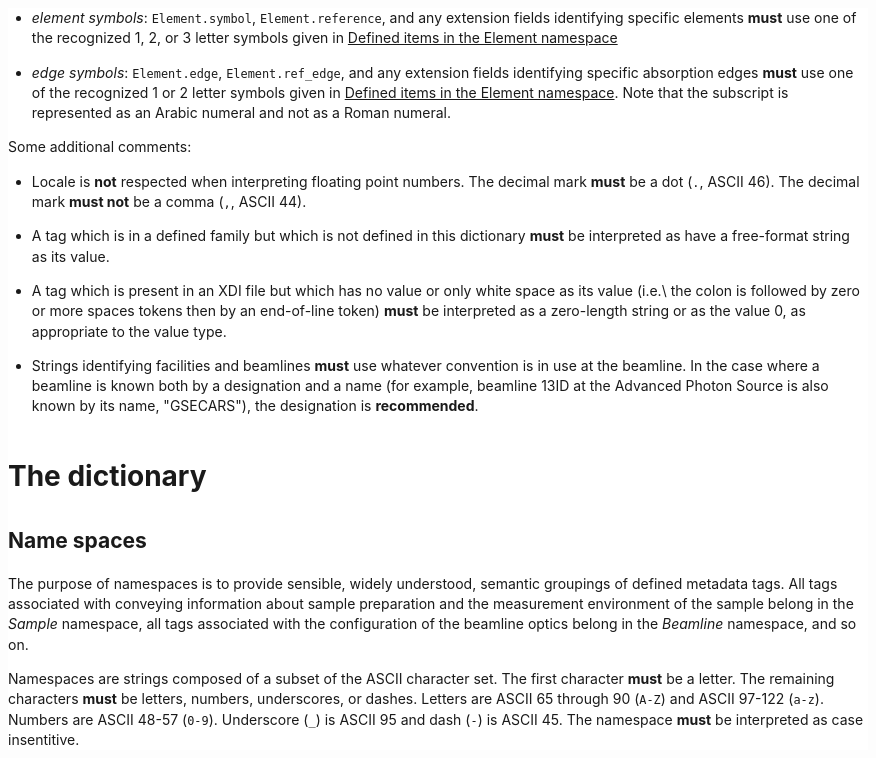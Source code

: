 * _element symbols_: `Element.symbol`, `Element.reference`, and any
  extension fields identifying specific elements **must** use one of
  the recognized 1, 2, or 3 letter symbols given in
  [Defined items in the Element namespace](#defined-items-in-the-element-namespace)

* _edge symbols_: `Element.edge`, `Element.ref_edge`, and any
  extension fields identifying specific absorption edges **must** use
  one of the recognized 1 or 2 letter symbols given in
  [Defined items in the Element namespace](#defined-items-in-the-element-namespace).
  Note that the subscript is represented as an Arabic numeral and not
  as a Roman numeral.


Some additional comments:

* Locale is **not** respected when interpreting floating point numbers.
  The decimal mark **must** be a dot (`.`, ASCII 46).  The decimal mark
  **must not** be a comma (`,`, ASCII 44).

* A tag which is in a defined family but which is not defined in this
  dictionary **must** be interpreted as have a free-format string as its
  value.

* A tag which is present in an XDI file but which has no value or only
  white space as its value (i.e.\ the colon is followed by zero or more
  spaces tokens then by an end-of-line token) **must** be interpreted as
  a zero-length string or as the value 0, as appropriate to the value
  type.

* Strings identifying facilities and beamlines **must** use whatever
  convention is in use at the beamline.  In the case where a beamline
  is known both by a designation and a name (for example, beamline
  13ID at the Advanced Photon Source is also known by its name,
  "GSECARS"), the designation is **recommended**.



# The dictionary

## Name spaces

The purpose of namespaces is to provide sensible, widely understood,
semantic groupings of defined metadata tags.  All tags associated with
conveying information about sample preparation and the measurement
environment of the sample belong in the _Sample_ namespace, all tags
associated with the configuration of the beamline optics belong in the
_Beamline_ namespace, and so on.

Namespaces are strings composed of a subset of the ASCII character
set.  The first character **must** be a letter.  The remaining
characters **must** be letters, numbers, underscores, or dashes.
Letters are ASCII 65 through 90 (`A-Z`) and ASCII 97-122 (`a-z`).
Numbers are ASCII 48-57 (`0-9`).  Underscore (`_`) is ASCII 95 and
dash (`-`) is ASCII 45.  The namespace **must** be interpreted as case
insentitive.

